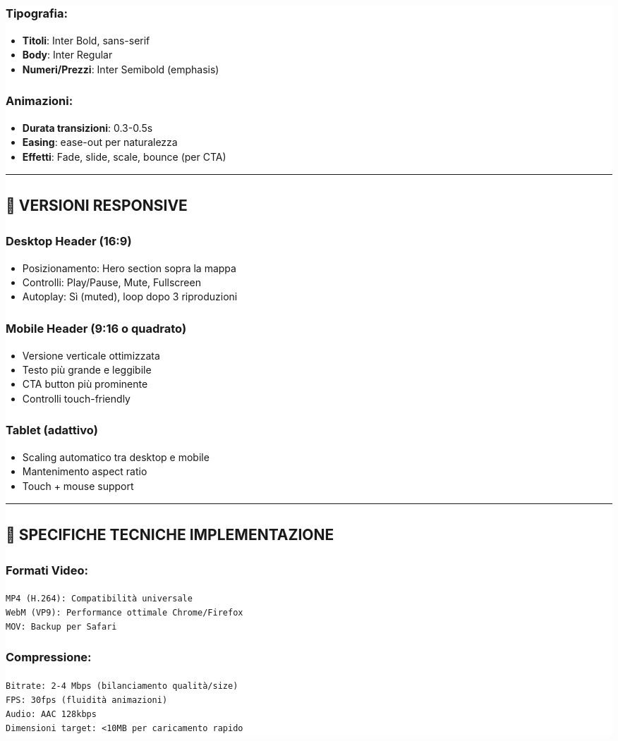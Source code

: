 ### **Tipografia:**
- **Titoli**: Inter Bold, sans-serif
- **Body**: Inter Regular
- **Numeri/Prezzi**: Inter Semibold (emphasis)

### **Animazioni:**
- **Durata transizioni**: 0.3-0.5s
- **Easing**: ease-out per naturalezza
- **Effetti**: Fade, slide, scale, bounce (per CTA)

---

## 📱 **VERSIONI RESPONSIVE**

### **Desktop Header (16:9)**
- Posizionamento: Hero section sopra la mappa
- Controlli: Play/Pause, Mute, Fullscreen
- Autoplay: Sì (muted), loop dopo 3 riproduzioni

### **Mobile Header (9:16 o quadrato)**
- Versione verticale ottimizzata
- Testo più grande e leggibile
- CTA button più prominente
- Controlli touch-friendly

### **Tablet (adattivo)**
- Scaling automatico tra desktop e mobile
- Mantenimento aspect ratio
- Touch + mouse support

---

## 🔧 **SPECIFICHE TECNICHE IMPLEMENTAZIONE**

### **Formati Video:**
```
MP4 (H.264): Compatibilità universale
WebM (VP9): Performance ottimale Chrome/Firefox
MOV: Backup per Safari
```

### **Compressione:**
```
Bitrate: 2-4 Mbps (bilanciamento qualità/size)
FPS: 30fps (fluidità animazioni)
Audio: AAC 128kbps
Dimensioni target: <10MB per caricamento rapido
```
